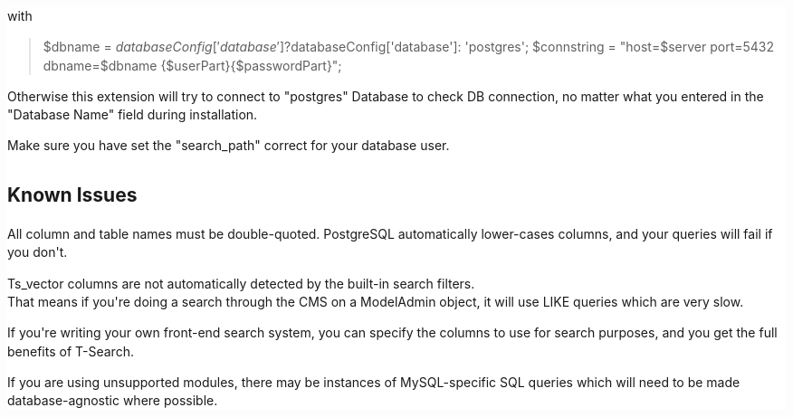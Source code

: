 with

> $dbname = $databaseConfig['database']?$databaseConfig['database']: 'postgres';
> $connstring = "host=$server port=5432 dbname=$dbname {$userPart}{$passwordPart}";


Otherwise this extension will try to connect to "postgres" Database to check DB 
connection, no matter what you entered in the "Database Name" field during 
installation.

Make sure you have set the "search_path" correct for your database user. 

## Known Issues

All column and table names must be double-quoted.  PostgreSQL automatically 
lower-cases columns, and your queries will fail if you don't.

Ts_vector columns are not automatically detected by the built-in search filters.  
That means if you're doing a search through the CMS on a ModelAdmin object, it 
will use LIKE queries which are very slow.  

If you're writing your own front-end search system, you can specify the columns 
to use for search purposes, and you get the full benefits of T-Search.

If you are using unsupported modules, there may be instances of MySQL-specific 
SQL queries which will need to be made database-agnostic where possible.



